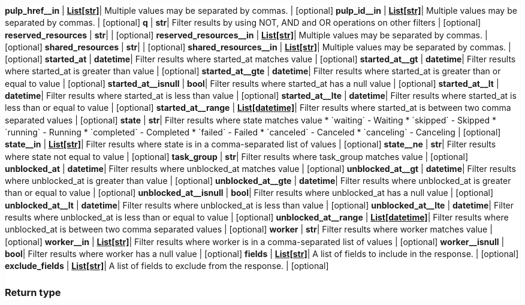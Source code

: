  **pulp_href__in** | [**List[str]**](str.md)| Multiple values may be separated by commas. | [optional] 
 **pulp_id__in** | [**List[str]**](str.md)| Multiple values may be separated by commas. | [optional] 
 **q** | **str**| Filter results by using NOT, AND and OR operations on other filters | [optional] 
 **reserved_resources** | **str**|  | [optional] 
 **reserved_resources__in** | [**List[str]**](str.md)| Multiple values may be separated by commas. | [optional] 
 **shared_resources** | **str**|  | [optional] 
 **shared_resources__in** | [**List[str]**](str.md)| Multiple values may be separated by commas. | [optional] 
 **started_at** | **datetime**| Filter results where started_at matches value | [optional] 
 **started_at__gt** | **datetime**| Filter results where started_at is greater than value | [optional] 
 **started_at__gte** | **datetime**| Filter results where started_at is greater than or equal to value | [optional] 
 **started_at__isnull** | **bool**| Filter results where started_at has a null value | [optional] 
 **started_at__lt** | **datetime**| Filter results where started_at is less than value | [optional] 
 **started_at__lte** | **datetime**| Filter results where started_at is less than or equal to value | [optional] 
 **started_at__range** | [**List[datetime]**](datetime.md)| Filter results where started_at is between two comma separated values | [optional] 
 **state** | **str**| Filter results where state matches value  * &#x60;waiting&#x60; - Waiting * &#x60;skipped&#x60; - Skipped * &#x60;running&#x60; - Running * &#x60;completed&#x60; - Completed * &#x60;failed&#x60; - Failed * &#x60;canceled&#x60; - Canceled * &#x60;canceling&#x60; - Canceling | [optional] 
 **state__in** | [**List[str]**](str.md)| Filter results where state is in a comma-separated list of values | [optional] 
 **state__ne** | **str**| Filter results where state not equal to value | [optional] 
 **task_group** | **str**| Filter results where task_group matches value | [optional] 
 **unblocked_at** | **datetime**| Filter results where unblocked_at matches value | [optional] 
 **unblocked_at__gt** | **datetime**| Filter results where unblocked_at is greater than value | [optional] 
 **unblocked_at__gte** | **datetime**| Filter results where unblocked_at is greater than or equal to value | [optional] 
 **unblocked_at__isnull** | **bool**| Filter results where unblocked_at has a null value | [optional] 
 **unblocked_at__lt** | **datetime**| Filter results where unblocked_at is less than value | [optional] 
 **unblocked_at__lte** | **datetime**| Filter results where unblocked_at is less than or equal to value | [optional] 
 **unblocked_at__range** | [**List[datetime]**](datetime.md)| Filter results where unblocked_at is between two comma separated values | [optional] 
 **worker** | **str**| Filter results where worker matches value | [optional] 
 **worker__in** | [**List[str]**](str.md)| Filter results where worker is in a comma-separated list of values | [optional] 
 **worker__isnull** | **bool**| Filter results where worker has a null value | [optional] 
 **fields** | [**List[str]**](str.md)| A list of fields to include in the response. | [optional] 
 **exclude_fields** | [**List[str]**](str.md)| A list of fields to exclude from the response. | [optional] 

### Return type
